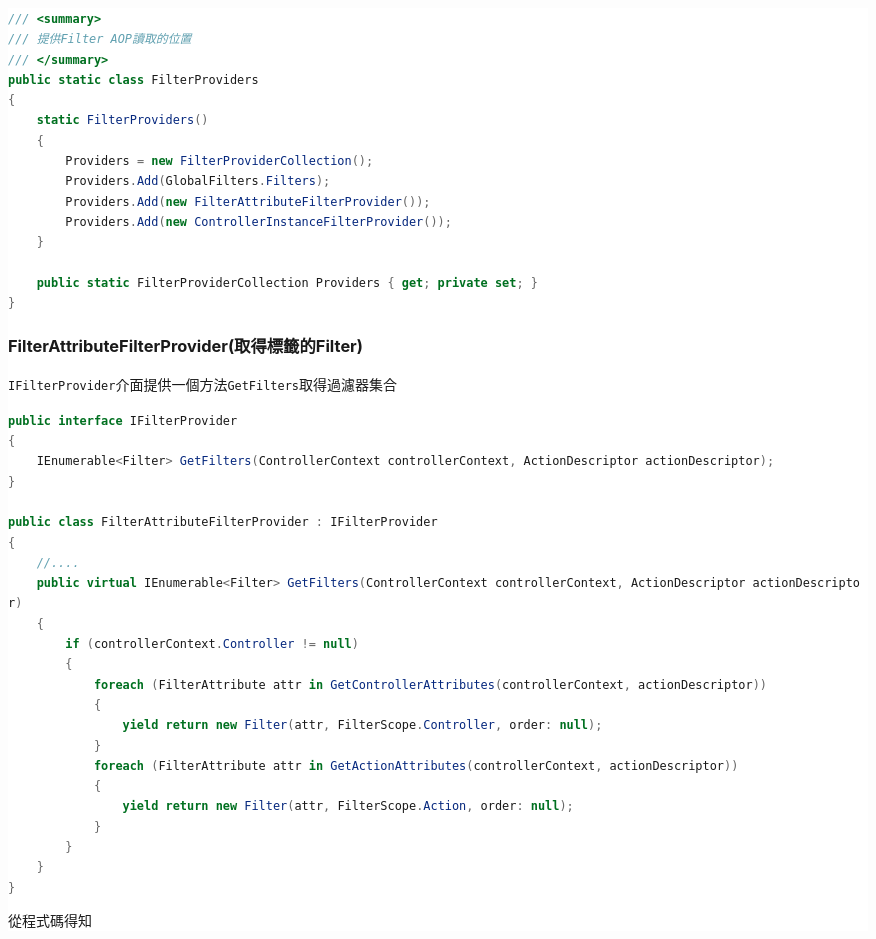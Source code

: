 ```csharp
/// <summary>
/// 提供Filter AOP讀取的位置
/// </summary>
public static class FilterProviders
{
    static FilterProviders()
    {
        Providers = new FilterProviderCollection();
        Providers.Add(GlobalFilters.Filters);
        Providers.Add(new FilterAttributeFilterProvider());
        Providers.Add(new ControllerInstanceFilterProvider());
    }

    public static FilterProviderCollection Providers { get; private set; }
}
```

### FilterAttributeFilterProvider(取得標籤的Filter)

`IFilterProvider`介面提供一個方法`GetFilters`取得過濾器集合

```csharp
public interface IFilterProvider
{
    IEnumerable<Filter> GetFilters(ControllerContext controllerContext, ActionDescriptor actionDescriptor);
}

public class FilterAttributeFilterProvider : IFilterProvider
{
    //....
    public virtual IEnumerable<Filter> GetFilters(ControllerContext controllerContext, ActionDescriptor actionDescriptor)
    {
        if (controllerContext.Controller != null)
        {
            foreach (FilterAttribute attr in GetControllerAttributes(controllerContext, actionDescriptor))
            {
                yield return new Filter(attr, FilterScope.Controller, order: null);
            }
            foreach (FilterAttribute attr in GetActionAttributes(controllerContext, actionDescriptor))
            {
                yield return new Filter(attr, FilterScope.Action, order: null);
            }
        }             
    }
}
```

從程式碼得知
